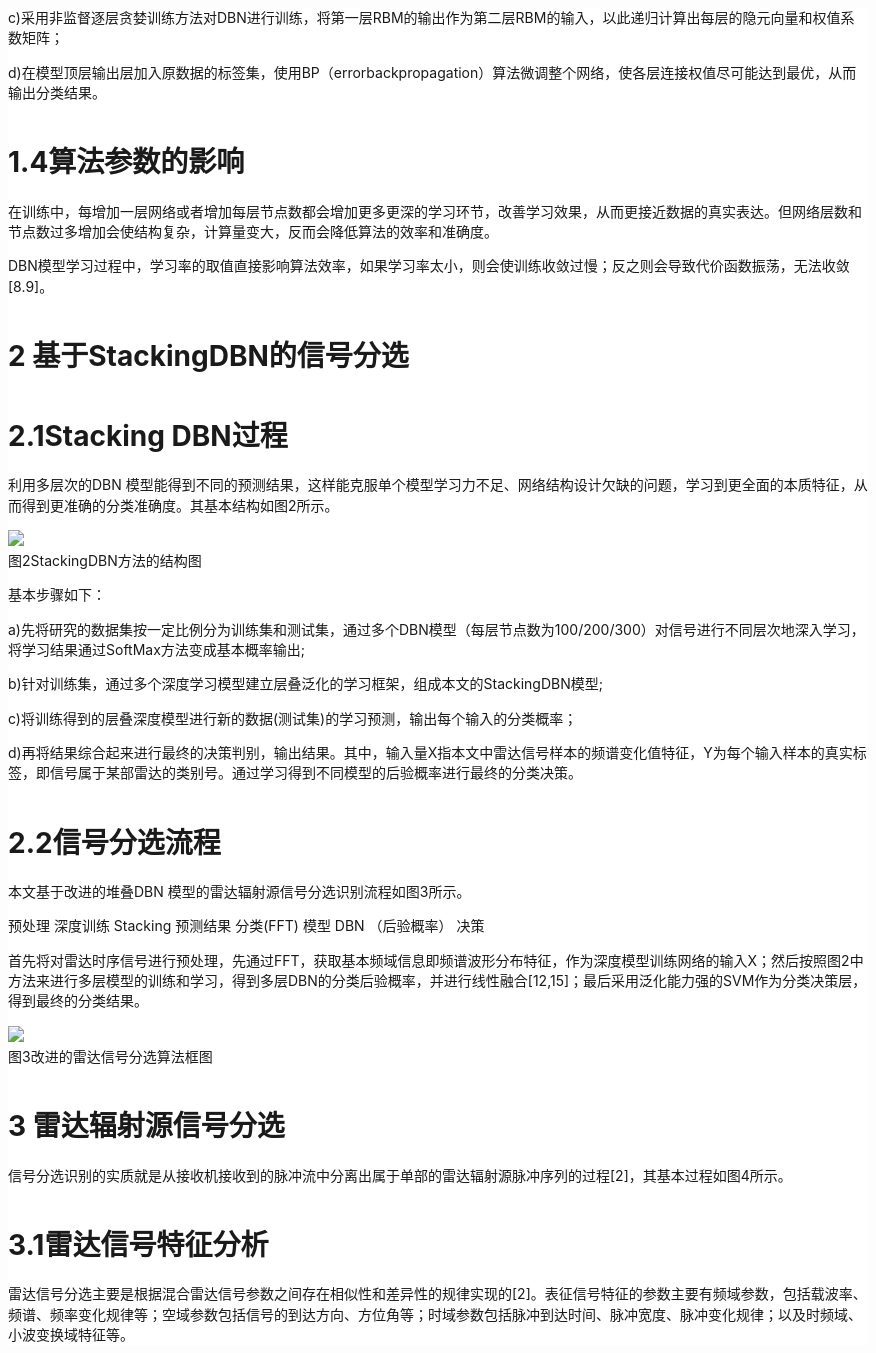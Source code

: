 c)采用非监督逐层贪婪训练方法对DBN进行训练，将第一层RBM的输出作为第二层RBM的输入，以此递归计算出每层的隐元向量和权值系数矩阵；

d)在模型顶层输出层加入原数据的标签集，使用BP（errorbackpropagation）算法微调整个网络，使各层连接权值尽可能达到最优，从而输出分类结果。

# 1.4算法参数的影响

在训练中，每增加一层网络或者增加每层节点数都会增加更多更深的学习环节，改善学习效果，从而更接近数据的真实表达。但网络层数和节点数过多增加会使结构复杂，计算量变大，反而会降低算法的效率和准确度。

DBN模型学习过程中，学习率的取值直接影响算法效率，如果学习率太小，则会使训练收敛过慢；反之则会导致代价函数振荡，无法收敛[8.9]。

# 2 基于StackingDBN的信号分选

# 2.1Stacking DBN过程

利用多层次的DBN 模型能得到不同的预测结果，这样能克服单个模型学习力不足、网络结构设计欠缺的问题，学习到更全面的本质特征，从而得到更准确的分类准确度。其基本结构如图2所示。

![](images/c2457a0c46a1c689b9e4e5fec8def267321973ccd6ec23fda15463e9e70d4857.jpg)  
图2StackingDBN方法的结构图

基本步骤如下：

a)先将研究的数据集按一定比例分为训练集和测试集，通过多个DBN模型（每层节点数为100/200/300）对信号进行不同层次地深入学习，将学习结果通过SoftMax方法变成基本概率输出;

b)针对训练集，通过多个深度学习模型建立层叠泛化的学习框架，组成本文的StackingDBN模型;

c)将训练得到的层叠深度模型进行新的数据(测试集)的学习预测，输出每个输入的分类概率；

d)再将结果综合起来进行最终的决策判别，输出结果。其中，输入量X指本文中雷达信号样本的频谱变化值特征，Y为每个输入样本的真实标签，即信号属于某部雷达的类别号。通过学习得到不同模型的后验概率进行最终的分类决策。

# 2.2信号分选流程

本文基于改进的堆叠DBN 模型的雷达辐射源信号分选识别流程如图3所示。

预处理 深度训练 Stacking 预测结果 分类(FFT) 模型 DBN （后验概率） 决策

首先将对雷达时序信号进行预处理，先通过FFT，获取基本频域信息即频谱波形分布特征，作为深度模型训练网络的输入X；然后按照图2中方法来进行多层模型的训练和学习，得到多层DBN的分类后验概率，并进行线性融合[12,15]；最后采用泛化能力强的SVM作为分类决策层，得到最终的分类结果。

![](images/7a4ec5acd42c0895b6eb21ba7cf62b85c3973b1345c25b7febb0207d7c15a11a.jpg)  
图3改进的雷达信号分选算法框图

# 3 雷达辐射源信号分选

信号分选识别的实质就是从接收机接收到的脉冲流中分离出属于单部的雷达辐射源脉冲序列的过程[2]，其基本过程如图4所示。

# 3.1雷达信号特征分析

雷达信号分选主要是根据混合雷达信号参数之间存在相似性和差异性的规律实现的[2]。表征信号特征的参数主要有频域参数，包括载波率、频谱、频率变化规律等；空域参数包括信号的到达方向、方位角等；时域参数包括脉冲到达时间、脉冲宽度、脉冲变化规律；以及时频域、小波变换域特征等。
